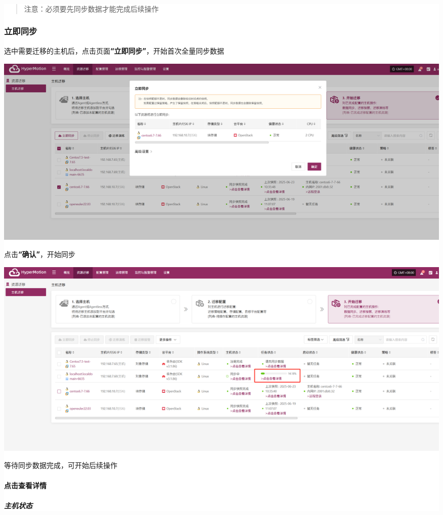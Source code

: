 > 注意：必须要先同步数据才能完成后续操作

### **立即同步**

选中需要迁移的主机后，点击页&#x9762;**“立即同步”**，开始首次全量同步数据

![](./images/hostdisasterrecovery-hostdisasterrecovery-57.png)

点&#x51FB;**“确认”**，开始同步

![](./images/hostdisasterrecovery-hostdisasterrecovery-58.png)

等待同步数据完成，可开始后续操作

#### **点击查看详情**

##### **主机状态**
